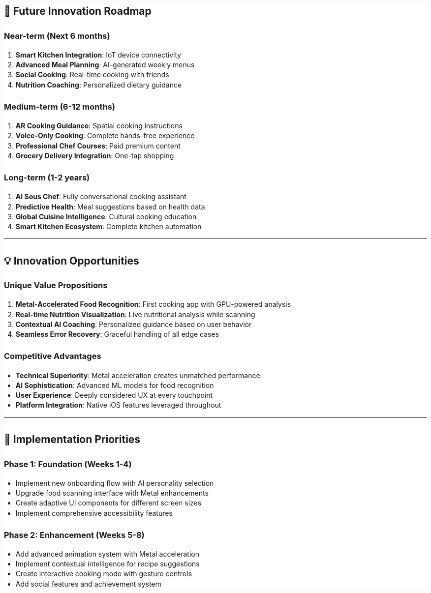## 🔮 Future Innovation Roadmap

### Near-term (Next 6 months)
1. **Smart Kitchen Integration**: IoT device connectivity
2. **Advanced Meal Planning**: AI-generated weekly menus
3. **Social Cooking**: Real-time cooking with friends
4. **Nutrition Coaching**: Personalized dietary guidance

### Medium-term (6-12 months)
1. **AR Cooking Guidance**: Spatial cooking instructions
2. **Voice-Only Cooking**: Complete hands-free experience
3. **Professional Chef Courses**: Paid premium content
4. **Grocery Delivery Integration**: One-tap shopping

### Long-term (1-2 years)
1. **AI Sous Chef**: Fully conversational cooking assistant
2. **Predictive Health**: Meal suggestions based on health data
3. **Global Cuisine Intelligence**: Cultural cooking education
4. **Smart Kitchen Ecosystem**: Complete kitchen automation

---

## 💡 Innovation Opportunities

### Unique Value Propositions
1. **Metal-Accelerated Food Recognition**: First cooking app with GPU-powered analysis
2. **Real-time Nutrition Visualization**: Live nutritional analysis while scanning
3. **Contextual AI Coaching**: Personalized guidance based on user behavior
4. **Seamless Error Recovery**: Graceful handling of all edge cases

### Competitive Advantages
- **Technical Superiority**: Metal acceleration creates unmatched performance
- **AI Sophistication**: Advanced ML models for food recognition
- **User Experience**: Deeply considered UX at every touchpoint
- **Platform Integration**: Native iOS features leveraged throughout

---

## 🎯 Implementation Priorities

### Phase 1: Foundation (Weeks 1-4)
- Implement new onboarding flow with AI personality selection
- Upgrade food scanning interface with Metal enhancements
- Create adaptive UI components for different screen sizes
- Implement comprehensive accessibility features

### Phase 2: Enhancement (Weeks 5-8)
- Add advanced animation system with Metal acceleration
- Implement contextual intelligence for recipe suggestions
- Create interactive cooking mode with gesture controls
- Add social features and achievement system
